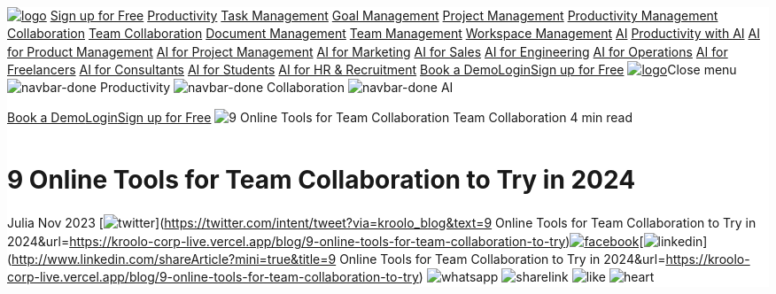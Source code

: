 [![logo](https://kroolo.com/_next/image?url=https%3A%2F%2Fkroolo-corp-live.vercel.app%2F_next%2Fstatic%2Fmedia%2Flogo.068deb1b.webp&w=3840&q=100)](https://kroolo.com/)
[Sign up for Free](https://app.kroolo.com/signin)
[Productivity](https://kroolo.com/blog/productivity-collection)
[Task Management](https://kroolo.com/blog/task-management-collection)
[Goal Management](https://kroolo.com/blog/goal-management-collection)
[Project Management](https://kroolo.com/blog/project-management-collection)
[Productivity Management](https://kroolo.com/blog/productivity-management-collection)
[Collaboration](https://kroolo.com/blog/collaboration-collection)
[Team Collaboration](https://kroolo.com/blog/team-collaboration-collection)
[Document Management](https://kroolo.com/blog/document-management-collection)
[Team Management](https://kroolo.com/blog/team-management-collection)
[Workspace Management](https://kroolo.com/blog/workspace-management-collection)
[AI](https://kroolo.com/blog/ai)
[Productivity with AI](https://kroolo.com/blog/productivity-with-ai-collection)
[AI for Product Management](https://kroolo.com/blog/ai-for-product-management-collection)
[AI for Project Management](https://kroolo.com/blog/ai-for-project-management-collection)
[AI for Marketing](https://kroolo.com/blog/ai-for-marketing-collection)
[AI for Sales](https://kroolo.com/blog/ai-for-sales-collection)
[AI for Engineering](https://kroolo.com/blog/ai-for-engineering-collection)
[AI for Operations](https://kroolo.com/blog/ai-for-operations-collection)
[AI for Freelancers](https://kroolo.com/blog/ai-for-freelancers-collection)
[AI for Consultants](https://kroolo.com/blog/ai-for-consultants-collection)
[AI for Students](https://kroolo.com/blog/ai-for-students-collection)
[AI for HR & Recruitment](https://kroolo.com/blog/ai-for-hr-recruitment)
[Book a Demo](https://kroolo.com/book-demo)[Login](https://app.kroolo.com/signin)[Sign up for Free](https://app.kroolo.com/signup)
[![logo](https://kroolo.com/_next/image?url=https%3A%2F%2Fkroolo-corp-live.vercel.app%2F_next%2Fstatic%2Fmedia%2Flogo.068deb1b.webp&w=3840&q=100)](https://kroolo.com/)Close menu
![navbar-done](https://kroolo.com/_next/image?url=https%3A%2F%2Fkroolo-corp-live.vercel.app%2F_next%2Fstatic%2Fmedia%2Ffaq-down.d52495b7.png&w=128&q=75)
Productivity
![navbar-done](https://kroolo.com/_next/image?url=https%3A%2F%2Fkroolo-corp-live.vercel.app%2F_next%2Fstatic%2Fmedia%2Ffaq-down.d52495b7.png&w=128&q=75)
Collaboration
![navbar-done](https://kroolo.com/_next/image?url=https%3A%2F%2Fkroolo-corp-live.vercel.app%2F_next%2Fstatic%2Fmedia%2Ffaq-down.d52495b7.png&w=128&q=75)
AI


[Book a Demo](https://kroolo.com/book-demo)[Login](https://app.kroolo.com/signin)[Sign up for Free](https://app.kroolo.com/signup)
![9 Online Tools for Team Collaboration](https://kroolo.com/_next/image?url=https%3A%2F%2Fd1x9j2lb4srxrw.cloudfront.net%2Fmedia%2Fhome%2Fpost%2Fimages%2Ffeature%2FThumbnails_gNaIoZC.png&w=1920&q=75)
Team Collaboration
4 min read
# 9 Online Tools for Team Collaboration to Try in 2024
Julia
Nov 2023
[![twitter](https://kroolo-corp-live.vercel.app/_next/static/media/twiter.20ff8766.svg)](https://twitter.com/intent/tweet?via=kroolo_blog&text=9 Online Tools for Team Collaboration to Try in 2024&url=https://kroolo-corp-live.vercel.app/blog/9-online-tools-for-team-collaboration-to-try)[![facebook](https://kroolo-corp-live.vercel.app/_next/static/media/facebook.f72a9de9.svg)](https://www.facebook.com/sharer/sharer.php?u=https://kroolo-corp-live.vercel.app/blog/9-online-tools-for-team-collaboration-to-try)[![linkedin](https://kroolo-corp-live.vercel.app/_next/static/media/Social-icon.ed8b8bc0.svg)](http://www.linkedin.com/shareArticle?mini=true&title=9 Online Tools for Team Collaboration to Try in 2024&url=https://kroolo-corp-live.vercel.app/blog/9-online-tools-for-team-collaboration-to-try)
![whatsapp](https://kroolo-corp-live.vercel.app/_next/static/media/whatsapp.80d1726f.svg)
![sharelink](https://kroolo-corp-live.vercel.app/_next/static/media/link-01.fbe029cd.svg)
![like](https://kroolo-corp-live.vercel.app/_next/static/media/heart-rounded.0441a402.svg)
![heart](https://kroolo-corp-live.vercel.app/_next/static/media/thumbs-up.3d56dccc.svg)
